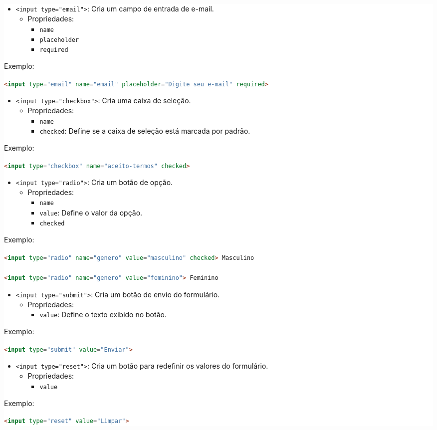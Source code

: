 - `<input type="email">`: Cria um campo de entrada de e-mail.
    - Propriedades:
        - `name`
        - `placeholder`
        - `required`

Exemplo:

```html
<input type="email" name="email" placeholder="Digite seu e-mail" required>

```

- `<input type="checkbox">`: Cria uma caixa de seleção.
    - Propriedades:
        - `name`
        - `checked`: Define se a caixa de seleção está marcada por padrão.

Exemplo:

```html
<input type="checkbox" name="aceito-termos" checked>

```

- `<input type="radio">`: Cria um botão de opção.
    - Propriedades:
        - `name`
        - `value`: Define o valor da opção.
        - `checked`

Exemplo:

```html
<input type="radio" name="genero" value="masculino" checked> Masculino

<input type="radio" name="genero" value="feminino"> Feminino

```

- `<input type="submit">`: Cria um botão de envio do formulário.
    - Propriedades:
        - `value`: Define o texto exibido no botão.

Exemplo:

```html
<input type="submit" value="Enviar">

```

- `<input type="reset">`: Cria um botão para redefinir os valores do formulário.
    - Propriedades:
        - `value`

Exemplo:

```html
<input type="reset" value="Limpar">

```
